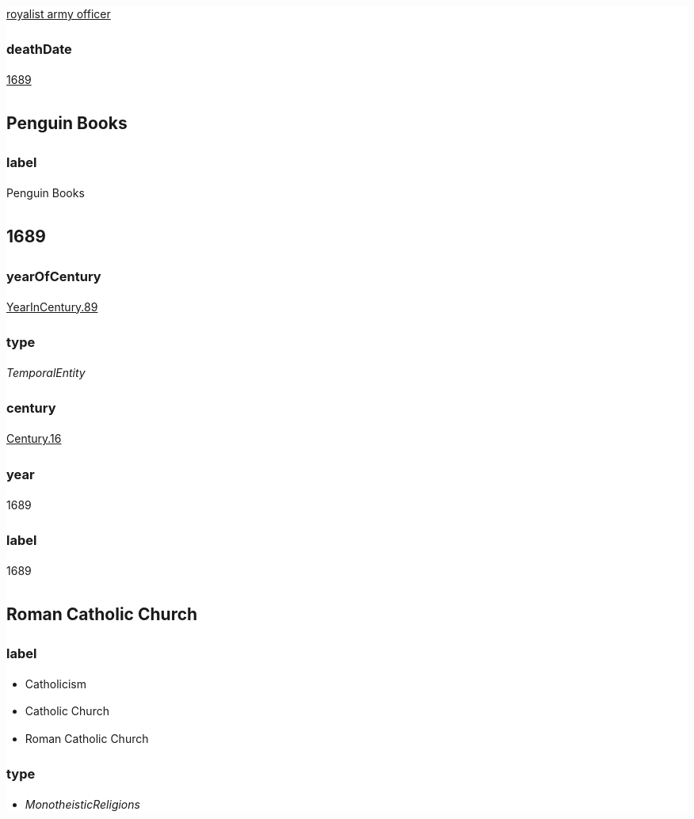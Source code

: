 
[royalist army officer](#royalist-army-officer)

### deathDate


[1689](#1689)

## Penguin Books

### label


Penguin Books

## 1689

### yearOfCentury


[YearInCentury.89](#YearInCentury.89)

### type


*TemporalEntity*

### century


[Century.16](#Century.16)

### year


1689

### label


1689

## Roman Catholic Church

### label

 - Catholicism

 - Catholic Church

 - Roman Catholic Church

### type

 - *MonotheisticReligions*
